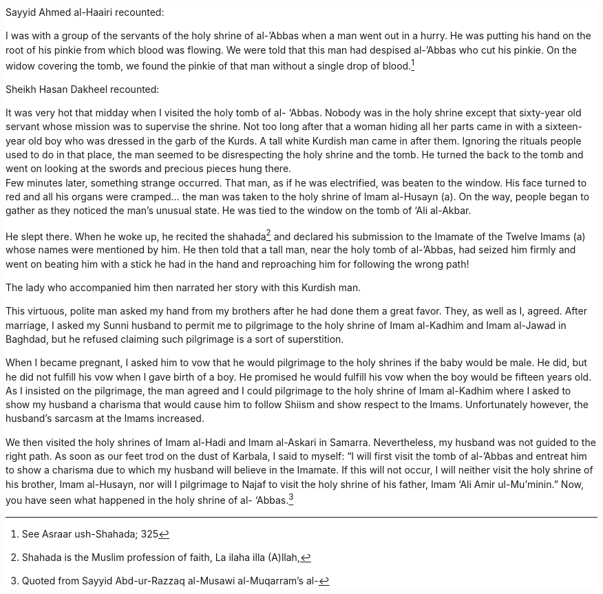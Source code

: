 Sayyid Ahmed al-Haairi recounted:

I was with a group of the servants of the holy shrine of al-’Abbas when
a man went out in a hurry. He was putting his hand on the root of his
pinkie from which blood was flowing. We were told that this man had
despised al-’Abbas who cut his pinkie. On the widow covering the tomb,
we found the pinkie of that man without a single drop of blood.[^23]

Sheikh Hasan Dakheel recounted:

It was very hot that midday when I visited the holy tomb of al- ‘Abbas.
Nobody was in the holy shrine except that sixty-year old servant whose
mission was to supervise the shrine. Not too long after that a woman
hiding all her parts came in with a sixteen-year old boy who was dressed
in the garb of the Kurds. A tall white Kurdish man came in after them.
Ignoring the rituals people used to do in that place, the man seemed to
be disrespecting the holy shrine and the tomb. He turned the back to the
tomb and went on looking at the swords and precious pieces hung there.  
 Few minutes later, something strange occurred. That man, as if he was
electrified, was beaten to the window. His face turned to red and all
his organs were cramped… the man was taken to the holy shrine of Imam
al-Husayn (a). On the way, people began to gather as they noticed the
man’s unusual state. He was tied to the window on the tomb of ‘Ali
al-Akbar.

He slept there. When he woke up, he recited the shahada[^24] and
declared his submission to the Imamate of the Twelve Imams (a) whose
names were mentioned by him. He then told that a tall man, near the holy
tomb of al-’Abbas, had seized him firmly and went on beating him with a
stick he had in the hand and reproaching him for following the wrong
path!

The lady who accompanied him then narrated her story with this Kurdish
man.

This virtuous, polite man asked my hand from my brothers after he had
done them a great favor. They, as well as I, agreed. After marriage, I
asked my Sunni husband to permit me to pilgrimage to the holy shrine of
Imam al-Kadhim and Imam al-Jawad in Baghdad, but he refused claiming
such pilgrimage is a sort of superstition.

When I became pregnant, I asked him to vow that he would pilgrimage to
the holy shrines if the baby would be male. He did, but he did not
fulfill his vow when I gave birth of a boy. He promised he would fulfill
his vow when the boy would be fifteen years old. As I insisted on the
pilgrimage, the man agreed and I could pilgrimage to the holy shrine of
Imam al-Kadhim where I asked to show my husband a charisma that would
cause him to follow Shiism and show respect to the Imams. Unfortunately
however, the husband’s sarcasm at the Imams increased.

We then visited the holy shrines of Imam al-Hadi and Imam al-Askari in
Samarra. Nevertheless, my husband was not guided to the right path. As
soon as our feet trod on the dust of Karbala, I said to myself: “I will
first visit the tomb of al-’Abbas and entreat him to show a charisma due
to which my husband will believe in the Imamate. If this will not occur,
I will neither visit the holy shrine of his brother, Imam al-Husayn, nor
will I pilgrimage to Najaf to visit the holy shrine of his father, Imam
‘Ali Amir ul-Mu’minin.” Now, you have seen what happened in the holy
shrine of al- ‘Abbas.[^25]


[^1]: The Holy Qur’an, Sura of al-Kahf, Verse 21
[^2]: At-Tabarani in his books al-Mu’jam al-Kabir and al-Awsat, ad-
[^3]: See al-Fadhil al-Qizwini, Tadhallum uz-Zahraa, 118
[^4]: See ad-Dam’at us-Sakiba, 337
[^5]: See al-Kibrit ul-Ahmar, 1/158, as quoted from Ixeer ul-Ibadat
[^6]: Al-Haair, in Arabic, is any low place in which rainfall waters are
[^7]: See the following reference books: At-Tabirsi, I’lam ul-Wara, 147;
[^8]: See al-Kibrit ul-Ahmar, 2/112
[^9]: See al-Lahouf, 81
[^10]: See Nafas ul-Mahmoum, 253 and Riyad ul-Ahzan, 155
[^11]: Tahmasp was the Shah of Iran in 1524 AD
[^12]: Fath ‘Ali was the Shah of Persia (1797-1834)
[^13]: See Sheikh ‘Abbas al-Qummi, Mafaateeh ul-Jinan
[^14]: The Holy Qur’an; Sura of Aal-Imran, Verse 169
[^15]: Rakaa is unit of prayers
[^16]: See Ziyarat ul-Arbaeen
[^17]: See Mezar ul-Bihar, 180
[^18]: Illiyyin is the highest point of the heavens
[^19]: This Ziyara is quoted from Sheikh ‘Abbas al-Qummi’s Mefateeh ul-
[^20]: The Holy Qur’an; Sura of an-Nisaa (5), verse 35
[^21]: The Holy Qur’an; Sura of an-Insaan (76), verse 29
[^22]: See Sheikh al-Ansari’s As-Salat, and Al-Kibrit ul-Ahmar, 3/50
[^23]: See Asraar ush-Shahada; 325
[^24]: Shahada is the Muslim profession of faith, La ilaha illa (A)llah,
[^25]: Quoted from Sayyid Abd-ur-Razzaq al-Musawi al-Muqarram’s al-
[^26]: See I’laam un-Nas fi Fadhaail il-’Abbas
[^27]: Al-Muhammara is the Arabic name of Khorramshahr; the famous city